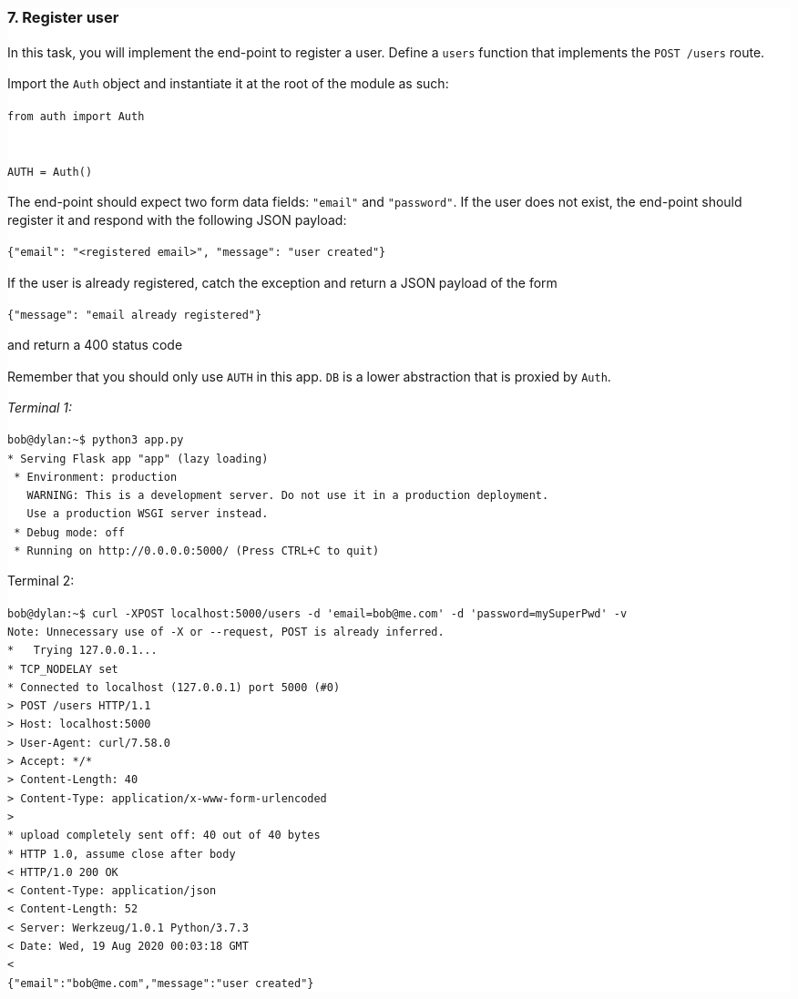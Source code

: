 

### 7\. Register user

In this task, you will implement the end-point to register a user. Define a `users` function that implements the `POST /users` route.

Import the `Auth` object and instantiate it at the root of the module as such:

```
from auth import Auth


AUTH = Auth()
```

The end-point should expect two form data fields: `"email"` and `"password"`. If the user does not exist, the end-point should register it and respond with the following JSON payload:

```
{"email": "<registered email>", "message": "user created"}
```

If the user is already registered, catch the exception and return a JSON payload of the form

```
{"message": "email already registered"}
```

and return a 400 status code

Remember that you should only use `AUTH` in this app. `DB` is a lower abstraction that is proxied by `Auth`.

*Terminal 1:*

```
bob@dylan:~$ python3 app.py 
* Serving Flask app "app" (lazy loading)
 * Environment: production
   WARNING: This is a development server. Do not use it in a production deployment.
   Use a production WSGI server instead.
 * Debug mode: off
 * Running on http://0.0.0.0:5000/ (Press CTRL+C to quit)
```

Terminal 2:

```
bob@dylan:~$ curl -XPOST localhost:5000/users -d 'email=bob@me.com' -d 'password=mySuperPwd' -v
Note: Unnecessary use of -X or --request, POST is already inferred.
*   Trying 127.0.0.1...
* TCP_NODELAY set
* Connected to localhost (127.0.0.1) port 5000 (#0)
> POST /users HTTP/1.1
> Host: localhost:5000
> User-Agent: curl/7.58.0
> Accept: */*
> Content-Length: 40
> Content-Type: application/x-www-form-urlencoded
> 
* upload completely sent off: 40 out of 40 bytes
* HTTP 1.0, assume close after body
< HTTP/1.0 200 OK
< Content-Type: application/json
< Content-Length: 52
< Server: Werkzeug/1.0.1 Python/3.7.3
< Date: Wed, 19 Aug 2020 00:03:18 GMT
< 
{"email":"bob@me.com","message":"user created"}

```